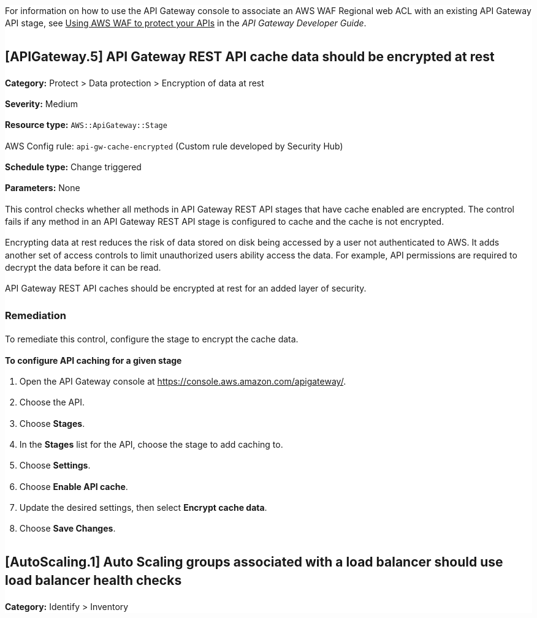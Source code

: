 For information on how to use the API Gateway console to associate an AWS WAF Regional web ACL with an existing API Gateway API stage, see [Using AWS WAF to protect your APIs](https://docs.aws.amazon.com/apigateway/latest/developerguide/apigateway-control-access-aws-waf.html) in the *API Gateway Developer Guide*\.

## \[APIGateway\.5\] API Gateway REST API cache data should be encrypted at rest<a name="fsbp-apigateway-5"></a>

**Category:** Protect > Data protection > Encryption of data at rest

**Severity:** Medium

**Resource type:** `AWS::ApiGateway::Stage`

AWS Config rule: `api-gw-cache-encrypted` \(Custom rule developed by Security Hub\)

**Schedule type:** Change triggered

**Parameters:** None

This control checks whether all methods in API Gateway REST API stages that have cache enabled are encrypted\. The control fails if any method in an API Gateway REST API stage is configured to cache and the cache is not encrypted\.

Encrypting data at rest reduces the risk of data stored on disk being accessed by a user not authenticated to AWS\. It adds another set of access controls to limit unauthorized users ability access the data\. For example, API permissions are required to decrypt the data before it can be read\.

API Gateway REST API caches should be encrypted at rest for an added layer of security\.

### Remediation<a name="apigateway-5-remediation"></a>

To remediate this control, configure the stage to encrypt the cache data\.

**To configure API caching for a given stage**

1. Open the API Gateway console at [https://console\.aws\.amazon\.com/apigateway/](https://console.aws.amazon.com/apigateway/)\. 

1. Choose the API\.

1. Choose **Stages**\.

1. In the **Stages** list for the API, choose the stage to add caching to\.

1. Choose **Settings**\.

1. Choose **Enable API cache**\.

1. Update the desired settings, then select **Encrypt cache data**\.

1. Choose **Save Changes**\.

## \[AutoScaling\.1\] Auto Scaling groups associated with a load balancer should use load balancer health checks<a name="fsbp-autoscaling-1"></a>

**Category:** Identify > Inventory
